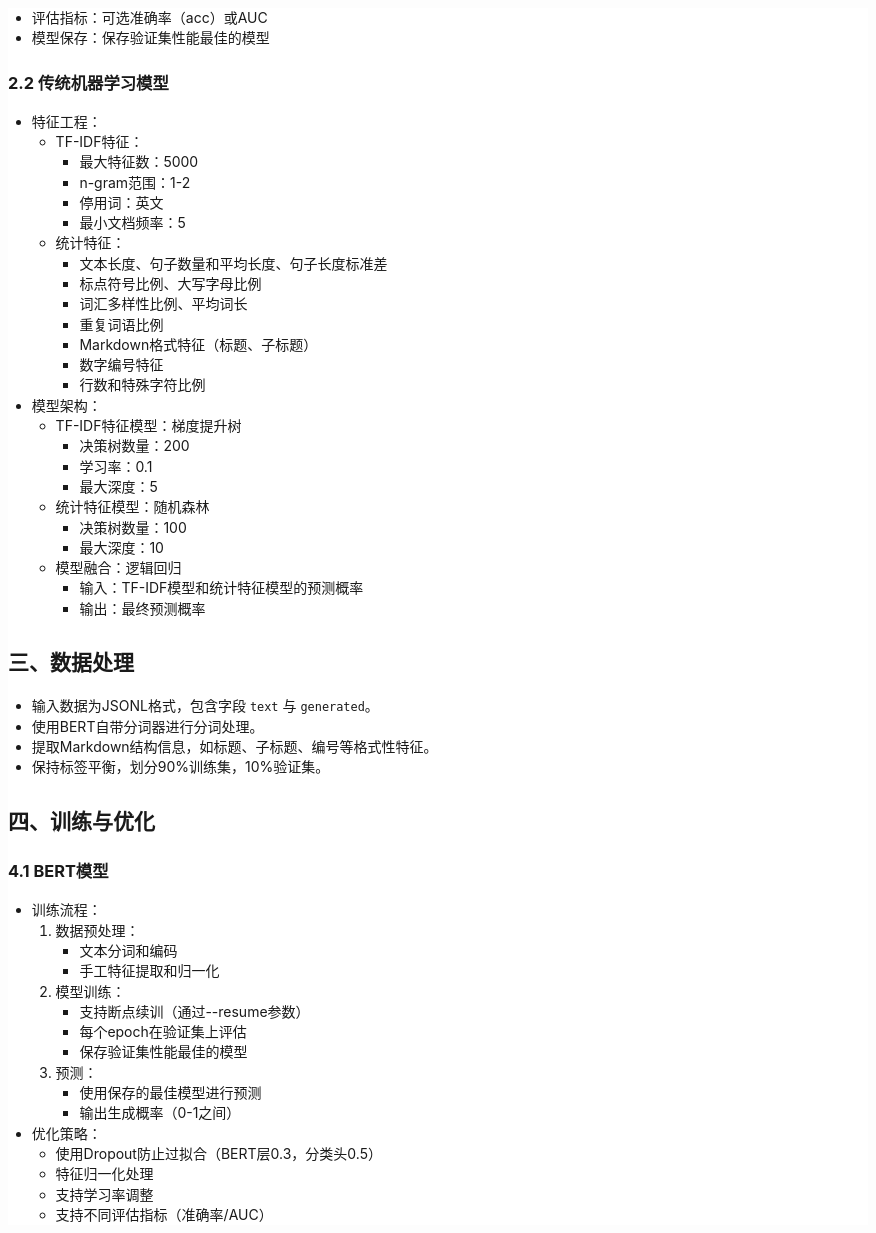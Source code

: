   - 评估指标：可选准确率（acc）或AUC
  - 模型保存：保存验证集性能最佳的模型

### 2.2 传统机器学习模型
- 特征工程：
  - TF-IDF特征：
    - 最大特征数：5000
    - n-gram范围：1-2
    - 停用词：英文
    - 最小文档频率：5
  - 统计特征：
    - 文本长度、句子数量和平均长度、句子长度标准差
    - 标点符号比例、大写字母比例
    - 词汇多样性比例、平均词长
    - 重复词语比例
    - Markdown格式特征（标题、子标题）
    - 数字编号特征
    - 行数和特殊字符比例
- 模型架构：
  - TF-IDF特征模型：梯度提升树
    - 决策树数量：200
    - 学习率：0.1
    - 最大深度：5
  - 统计特征模型：随机森林
    - 决策树数量：100
    - 最大深度：10
  - 模型融合：逻辑回归
    - 输入：TF-IDF模型和统计特征模型的预测概率
    - 输出：最终预测概率

## 三、数据处理

- 输入数据为JSONL格式，包含字段 `text` 与 `generated`。
- 使用BERT自带分词器进行分词处理。
- 提取Markdown结构信息，如标题、子标题、编号等格式性特征。
- 保持标签平衡，划分90%训练集，10%验证集。

## 四、训练与优化

### 4.1 BERT模型
- 训练流程：
  1. 数据预处理：
     - 文本分词和编码
     - 手工特征提取和归一化
  2. 模型训练：
     - 支持断点续训（通过--resume参数）
     - 每个epoch在验证集上评估
     - 保存验证集性能最佳的模型
  3. 预测：
     - 使用保存的最佳模型进行预测
     - 输出生成概率（0-1之间）
- 优化策略：
  - 使用Dropout防止过拟合（BERT层0.3，分类头0.5）
  - 特征归一化处理
  - 支持学习率调整
  - 支持不同评估指标（准确率/AUC）
